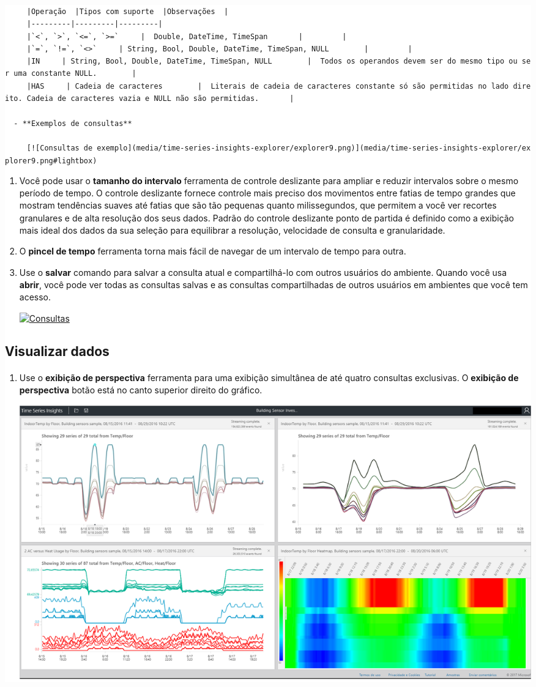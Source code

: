          |Operação  |Tipos com suporte  |Observações  |
         |---------|---------|---------|
         |`<`, `>`, `<=`, `>=`     |  Double, DateTime, TimeSpan       |         |
         |`=`, `!=`, `<>`     | String, Bool, Double, DateTime, TimeSpan, NULL        |         |
         |IN     | String, Bool, Double, DateTime, TimeSpan, NULL        |  Todos os operandos devem ser do mesmo tipo ou ser uma constante NULL.        |
         |HAS     | Cadeia de caracteres        |  Literais de cadeia de caracteres constante só são permitidas no lado direito. Cadeia de caracteres vazia e NULL não são permitidas.       |

      - **Exemplos de consultas**

         [![Consultas de exemplo](media/time-series-insights-explorer/explorer9.png)](media/time-series-insights-explorer/explorer9.png#lightbox)

1. Você pode usar o **tamanho do intervalo** ferramenta de controle deslizante para ampliar e reduzir intervalos sobre o mesmo período de tempo. O controle deslizante fornece controle mais preciso dos movimentos entre fatias de tempo grandes que mostram tendências suaves até fatias que são tão pequenas quanto milissegundos, que permitem a você ver recortes granulares e de alta resolução dos seus dados. Padrão do controle deslizante ponto de partida é definido como a exibição mais ideal dos dados da sua seleção para equilibrar a resolução, velocidade de consulta e granularidade.

1. O **pincel de tempo** ferramenta torna mais fácil de navegar de um intervalo de tempo para outra.

1. Use o **salvar** comando para salvar a consulta atual e compartilhá-lo com outros usuários do ambiente. Quando você usa **abrir**, você pode ver todas as consultas salvas e as consultas compartilhadas de outros usuários em ambientes que você tem acesso.

   [![Consultas](media/time-series-insights-explorer/explorer3.png)](media/time-series-insights-explorer/explorer3.png#lightbox)

## <a name="visualize-data"></a>Visualizar dados

1. Use o **exibição de perspectiva** ferramenta para uma exibição simultânea de até quatro consultas exclusivas. O **exibição de perspectiva** botão está no canto superior direito do gráfico.

   [![Exibição de perspectiva](media/time-series-insights-explorer/explorer4.png)](media/time-series-insights-explorer/explorer4.png#lightbox)
